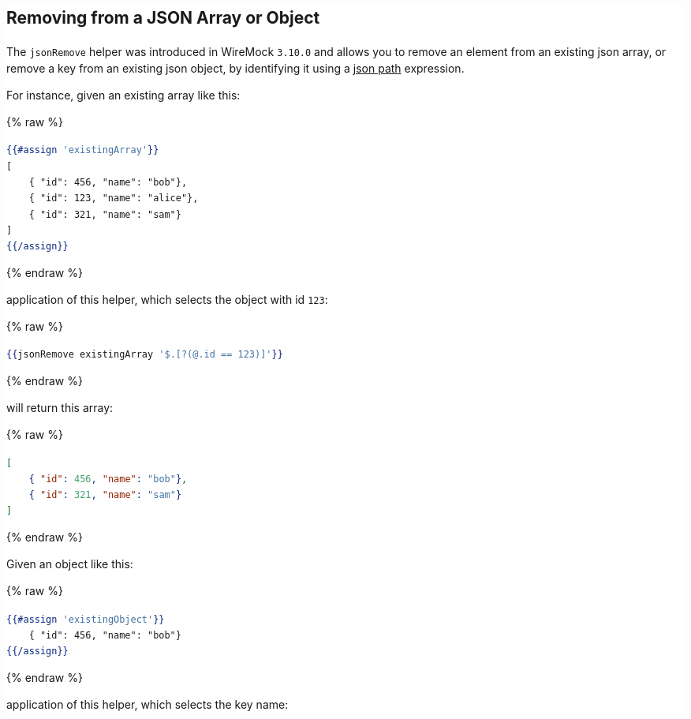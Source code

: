 ## Removing from a JSON Array or Object

The `jsonRemove` helper was introduced in WireMock `3.10.0` and allows you to remove an element from an existing json 
array, or remove a key from an existing json object, by identifying it using a [json path](https://datatracker.ietf.org/doc/rfc9535/) expression.

For instance, given an existing array like this:

{% raw %}

```handlebars
{{#assign 'existingArray'}}
[
    { "id": 456, "name": "bob"},
    { "id": 123, "name": "alice"},
    { "id": 321, "name": "sam"}
]
{{/assign}}
```

{% endraw %}

application of this helper, which selects the object with id `123`:

{% raw %}

```handlebars
{{jsonRemove existingArray '$.[?(@.id == 123)]'}}
```

{% endraw %}

will return this array:

{% raw %}

```json
[
    { "id": 456, "name": "bob"},
    { "id": 321, "name": "sam"}
]
```

{% endraw %}

Given an object like this:

{% raw %}

```handlebars
{{#assign 'existingObject'}}
    { "id": 456, "name": "bob"}
{{/assign}}
```

{% endraw %}

application of this helper, which selects the key name:
